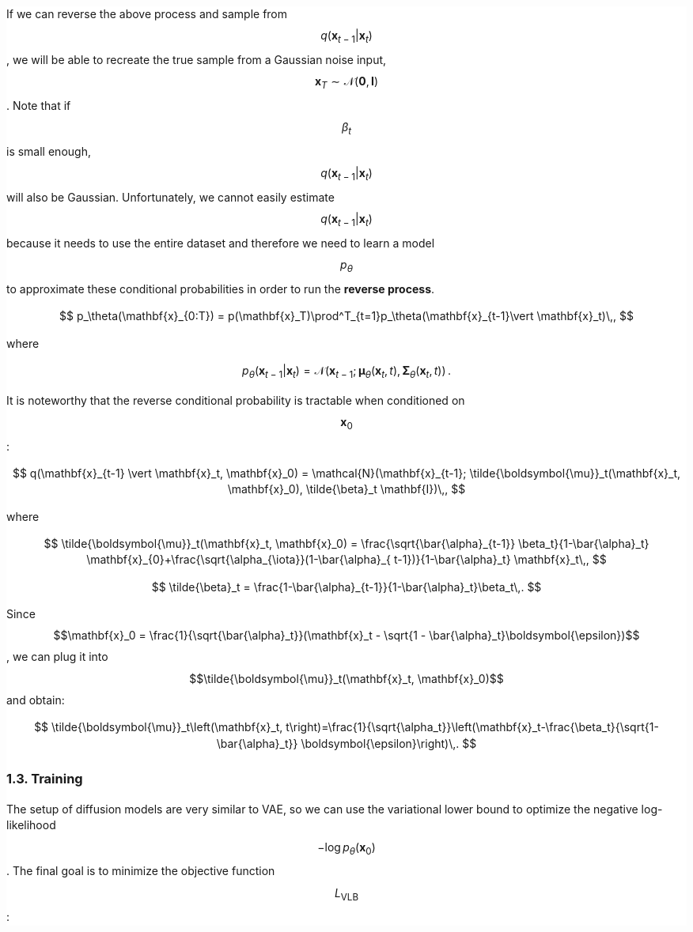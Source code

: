 If we can reverse the above process and sample from $$q(\mathbf{x}_{t-1} \vert \mathbf{x}_t)$$, we will be able to recreate the true sample from a Gaussian noise input, $$\mathbf{x}_T \sim \mathcal{N}(\mathbf{0}, \mathbf{I})$$. Note that if $$\beta_t$$ is small enough, $$q(\mathbf{x}_{t-1} \vert \mathbf{x}_t)$$ will also be Gaussian. Unfortunately, we cannot easily estimate $$q(\mathbf{x}_{t-1} \vert \mathbf{x}_t)$$ because it needs to use the entire dataset and therefore we need to learn a model $$p_\theta$$ to approximate these conditional probabilities in order to run the **reverse process**.

$$
p_\theta(\mathbf{x}_{0:T}) = p(\mathbf{x}_T)\prod^T_{t=1}p_\theta(\mathbf{x}_{t-1}\vert \mathbf{x}_t)\,,
$$

where

$$
p_\theta(\mathbf{x}_{t-1}\vert \mathbf{x}_t) = \mathcal{N}(\mathbf{x}_{t-1}; \boldsymbol{\mu}_\theta(\mathbf{x}_t,t),\boldsymbol{\Sigma}_\theta(\mathbf{x}_t,t))\,.
$$



It is noteworthy that the reverse conditional probability is tractable when conditioned on $$\mathbf{x}_0$$:

$$
q(\mathbf{x}_{t-1} \vert \mathbf{x}_t, \mathbf{x}_0) = \mathcal{N}(\mathbf{x}_{t-1}; \tilde{\boldsymbol{\mu}}_t(\mathbf{x}_t, \mathbf{x}_0), \tilde{\beta}_t \mathbf{I})\,,
$$

where

$$
\tilde{\boldsymbol{\mu}}_t(\mathbf{x}_t, \mathbf{x}_0) = \frac{\sqrt{\bar{\alpha}_{t-1}} \beta_t}{1-\bar{\alpha}_t} \mathbf{x}_{0}+\frac{\sqrt{\alpha_{\iota}}(1-\bar{\alpha}_{
t-1})}{1-\bar{\alpha}_t} \mathbf{x}_t\,,
$$

$$
\tilde{\beta}_t = \frac{1-\bar{\alpha}_{t-1}}{1-\bar{\alpha}_t}\beta_t\,.
$$

Since $$\mathbf{x}_0 = \frac{1}{\sqrt{\bar{\alpha}_t}}(\mathbf{x}_t - \sqrt{1 - \bar{\alpha}_t}\boldsymbol{\epsilon})$$, we can plug it into $$\tilde{\boldsymbol{\mu}}_t(\mathbf{x}_t, \mathbf{x}_0)$$ and obtain:

$$
\tilde{\boldsymbol{\mu}}_t\left(\mathbf{x}_t, t\right)=\frac{1}{\sqrt{\alpha_t}}\left(\mathbf{x}_t-\frac{\beta_t}{\sqrt{1-\bar{\alpha}_t}} \boldsymbol{\epsilon}\right)\,.
$$


### 1.3. Training

The setup of diffusion models are very similar to VAE, so we can use the variational lower bound to optimize the negative log-likelihood $$-\log p_\theta(\mathbf{x}_0) $$. The final goal is to minimize the objective function $$L_\text{VLB}$$:
